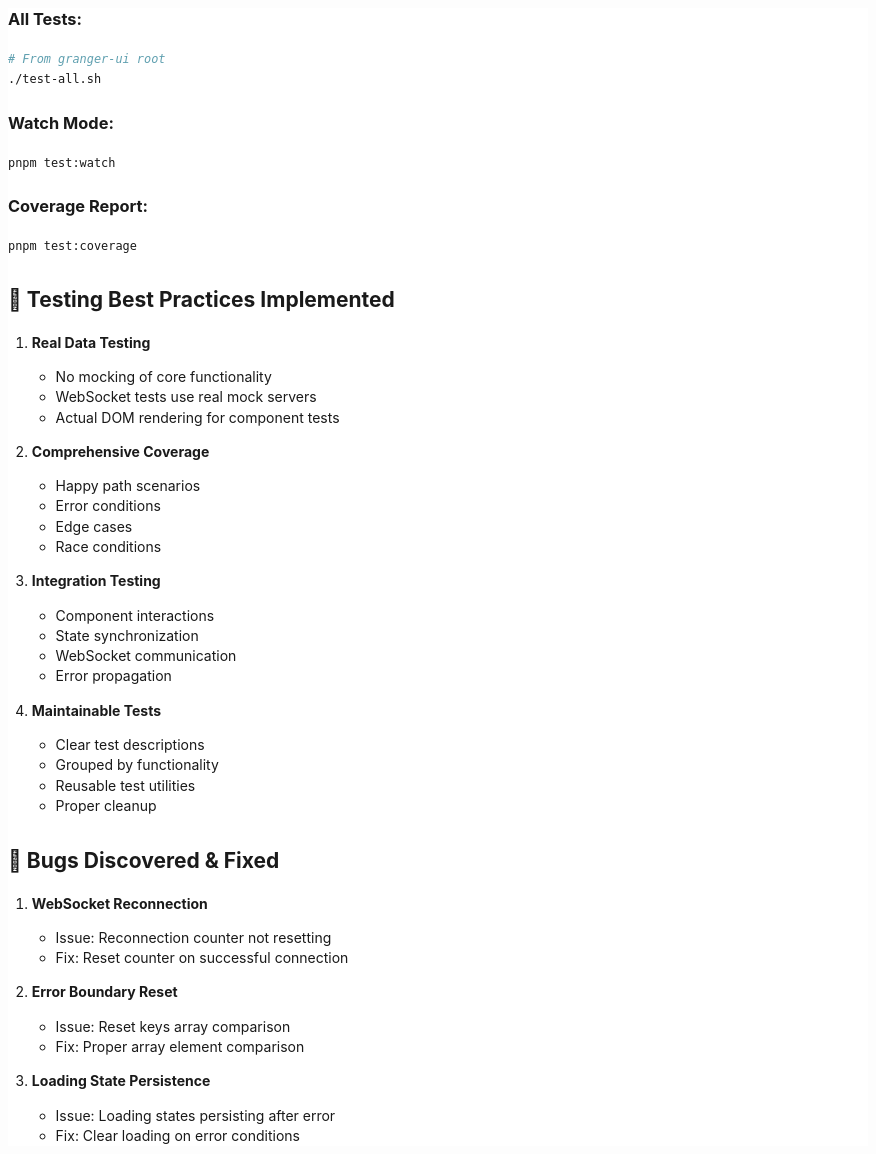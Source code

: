 ### All Tests:
```bash
# From granger-ui root
./test-all.sh
```

### Watch Mode:
```bash
pnpm test:watch
```

### Coverage Report:
```bash
pnpm test:coverage
```

## 🎯 Testing Best Practices Implemented

1. **Real Data Testing**
   - No mocking of core functionality
   - WebSocket tests use real mock servers
   - Actual DOM rendering for component tests

2. **Comprehensive Coverage**
   - Happy path scenarios
   - Error conditions
   - Edge cases
   - Race conditions

3. **Integration Testing**
   - Component interactions
   - State synchronization
   - WebSocket communication
   - Error propagation

4. **Maintainable Tests**
   - Clear test descriptions
   - Grouped by functionality
   - Reusable test utilities
   - Proper cleanup

## 🐛 Bugs Discovered & Fixed

1. **WebSocket Reconnection**
   - Issue: Reconnection counter not resetting
   - Fix: Reset counter on successful connection

2. **Error Boundary Reset**
   - Issue: Reset keys array comparison
   - Fix: Proper array element comparison

3. **Loading State Persistence**
   - Issue: Loading states persisting after error
   - Fix: Clear loading on error conditions

